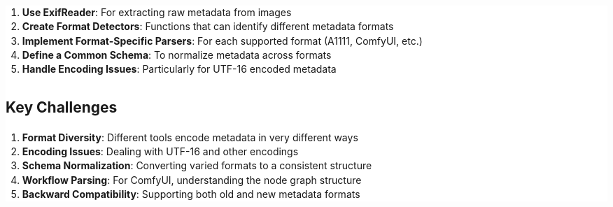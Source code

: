 1. **Use ExifReader**: For extracting raw metadata from images
2. **Create Format Detectors**: Functions that can identify different metadata formats
3. **Implement Format-Specific Parsers**: For each supported format (A1111, ComfyUI, etc.)
4. **Define a Common Schema**: To normalize metadata across formats
5. **Handle Encoding Issues**: Particularly for UTF-16 encoded metadata

## Key Challenges

1. **Format Diversity**: Different tools encode metadata in very different ways
2. **Encoding Issues**: Dealing with UTF-16 and other encodings
3. **Schema Normalization**: Converting varied formats to a consistent structure
4. **Workflow Parsing**: For ComfyUI, understanding the node graph structure
5. **Backward Compatibility**: Supporting both old and new metadata formats